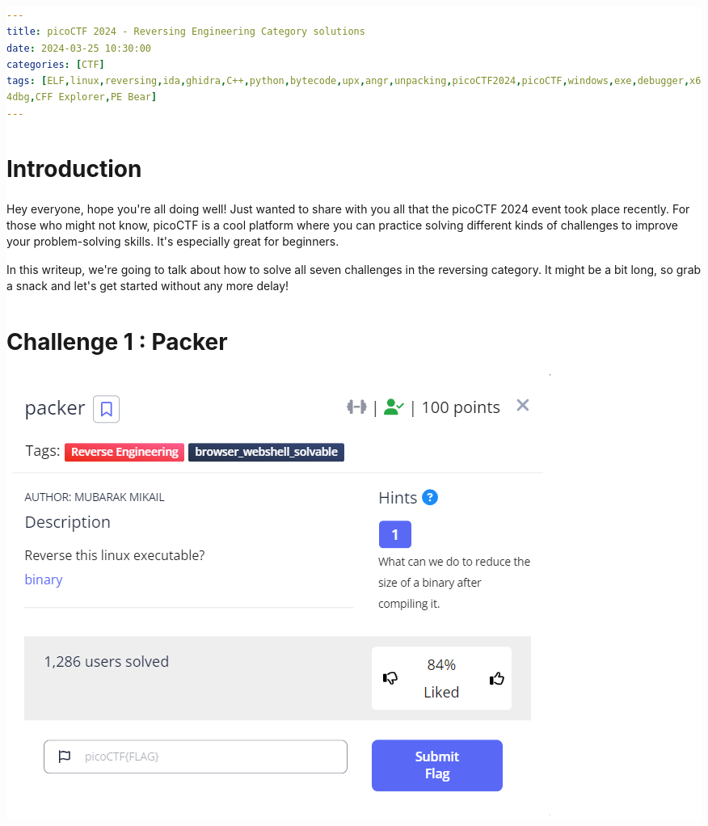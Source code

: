 ```yaml
---
title: picoCTF 2024 - Reversing Engineering Category solutions
date: 2024-03-25 10:30:00 
categories: [CTF]
tags: [ELF,linux,reversing,ida,ghidra,C++,python,bytecode,upx,angr,unpacking,picoCTF2024,picoCTF,windows,exe,debugger,x64dbg,CFF Explorer,PE Bear] 
---
```


# Introduction 

Hey everyone, hope you're all doing well! Just wanted to share with you all that the picoCTF 2024 event took place recently. For those who might not know, picoCTF is a cool platform where you can practice solving different kinds of challenges to improve your problem-solving skills. It's especially great for beginners.<br>

In this writeup, we're going to talk about how to solve all seven challenges in the reversing category. It might be a bit long, so grab a snack and let's get started without any more delay!
# Challenge 1 : Packer

![Figure](/assets/img/posts/3/1.png)

